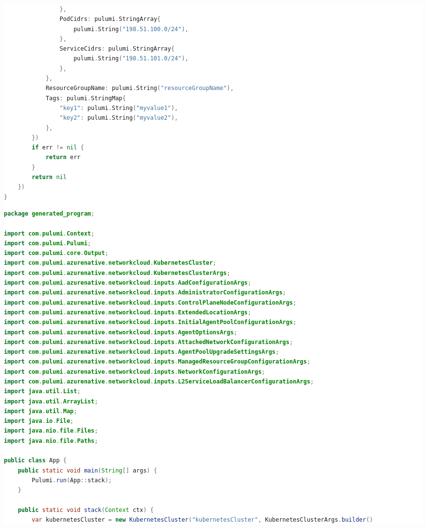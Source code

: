 ```go
				},
				PodCidrs: pulumi.StringArray{
					pulumi.String("198.51.100.0/24"),
				},
				ServiceCidrs: pulumi.StringArray{
					pulumi.String("198.51.101.0/24"),
				},
			},
			ResourceGroupName: pulumi.String("resourceGroupName"),
			Tags: pulumi.StringMap{
				"key1": pulumi.String("myvalue1"),
				"key2": pulumi.String("myvalue2"),
			},
		})
		if err != nil {
			return err
		}
		return nil
	})
}

```


</pulumi-choosable>
</div>


<div>
<pulumi-choosable type="language" values="java">


```java
package generated_program;

import com.pulumi.Context;
import com.pulumi.Pulumi;
import com.pulumi.core.Output;
import com.pulumi.azurenative.networkcloud.KubernetesCluster;
import com.pulumi.azurenative.networkcloud.KubernetesClusterArgs;
import com.pulumi.azurenative.networkcloud.inputs.AadConfigurationArgs;
import com.pulumi.azurenative.networkcloud.inputs.AdministratorConfigurationArgs;
import com.pulumi.azurenative.networkcloud.inputs.ControlPlaneNodeConfigurationArgs;
import com.pulumi.azurenative.networkcloud.inputs.ExtendedLocationArgs;
import com.pulumi.azurenative.networkcloud.inputs.InitialAgentPoolConfigurationArgs;
import com.pulumi.azurenative.networkcloud.inputs.AgentOptionsArgs;
import com.pulumi.azurenative.networkcloud.inputs.AttachedNetworkConfigurationArgs;
import com.pulumi.azurenative.networkcloud.inputs.AgentPoolUpgradeSettingsArgs;
import com.pulumi.azurenative.networkcloud.inputs.ManagedResourceGroupConfigurationArgs;
import com.pulumi.azurenative.networkcloud.inputs.NetworkConfigurationArgs;
import com.pulumi.azurenative.networkcloud.inputs.L2ServiceLoadBalancerConfigurationArgs;
import java.util.List;
import java.util.ArrayList;
import java.util.Map;
import java.io.File;
import java.nio.file.Files;
import java.nio.file.Paths;

public class App {
    public static void main(String[] args) {
        Pulumi.run(App::stack);
    }

    public static void stack(Context ctx) {
        var kubernetesCluster = new KubernetesCluster("kubernetesCluster", KubernetesClusterArgs.builder()
```